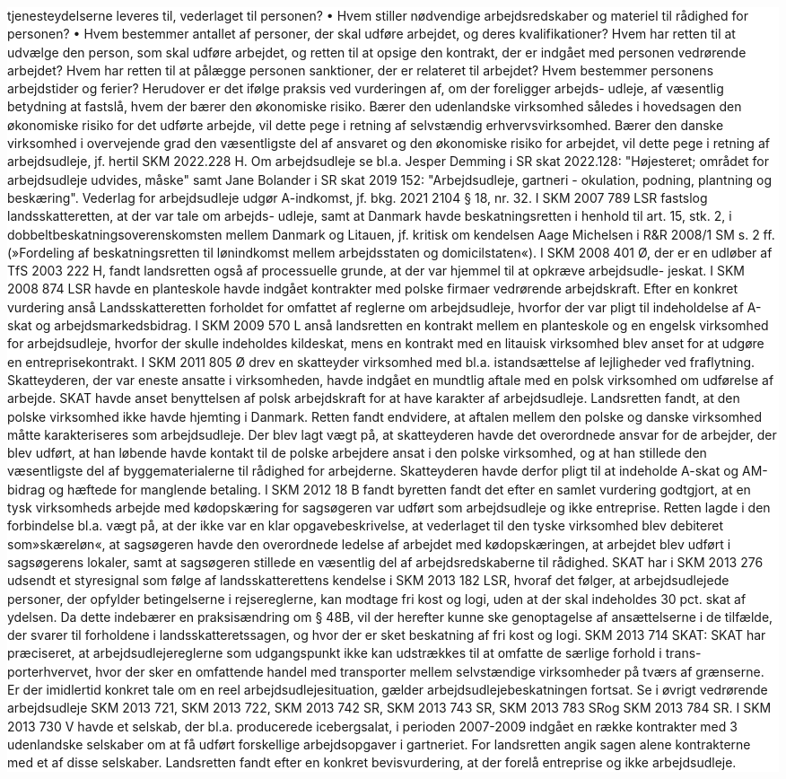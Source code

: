 tjenesteydelserne leveres til, vederlaget til personen?
•	Hvem stiller nødvendige arbejdsredskaber og materiel til rådighed for personen?
•	Hvem bestemmer antallet af personer, der skal udføre arbejdet, og deres kvalifikationer?
Hvem har retten til at udvælge den person, som skal udføre arbejdet, og retten til at opsige den kontrakt, der er indgået med personen vedrørende arbejdet?
Hvem har retten til at pålægge personen sanktioner, der er relateret til arbejdet?
Hvem bestemmer personens arbejdstider og ferier?
Herudover er det ifølge praksis ved vurderingen af, om der foreligger arbejds- udleje, af væsentlig betydning at fastslå, hvem der bærer den økonomiske risiko. Bærer den udenlandske virksomhed således i hovedsagen den økonomiske risiko for det udførte arbejde, vil dette pege i retning af selvstændig erhvervsvirksomhed. Bærer den danske virksomhed i overvejende grad den væsentligste del af ansvaret og den økonomiske risiko for arbejdet, vil dette pege i retning af arbejdsudleje, jf. hertil SKM 2022.228 H.
Om arbejdsudleje se bl.a. Jesper Demming i SR skat 2022.128: "Højesteret; området for arbejdsudleje udvides, måske" samt Jane Bolander i SR skat 2019 152: "Arbejdsudleje, gartneri - okulation, podning, plantning og beskæring".
Vederlag for arbejdsudleje udgør A-indkomst, jf. bkg. 2021 2104 § 18, nr. 32.
I SKM 2007 789 LSR fastslog landsskatteretten, at der var tale om arbejds- udleje, samt at Danmark havde beskatningsretten i henhold til art. 15, stk. 2, i dobbeltbeskatningsoverenskomsten mellem Danmark og Litauen, jf. kritisk om kendelsen Aage Michelsen i R&R 2008/1 SM s. 2 ff. (»Fordeling af beskatningsretten til lønindkomst mellem arbejdsstaten og domicilstaten«). I SKM 2008 401 Ø, der er en udløber af TfS 2003 222 H, fandt landsretten også af processuelle grunde, at der var hjemmel til at opkræve arbejdsudle- jeskat.
I SKM 2008 874 LSR havde en planteskole havde indgået kontrakter med polske firmaer vedrørende arbejdskraft. Efter en konkret vurdering anså Landsskatteretten forholdet for omfattet af reglerne om arbejdsudleje, hvorfor der var pligt til indeholdelse af A-skat og arbejdsmarkedsbidrag.
I SKM 2009 570 L anså landsretten en kontrakt mellem en planteskole og en engelsk virksomhed for arbejdsudleje, hvorfor der skulle indeholdes kildeskat, mens en kontrakt med en litauisk virksomhed blev anset for at udgøre en entreprisekontrakt.
I SKM 2011 805 Ø drev en skatteyder virksomhed med bl.a. istandsættelse af lejligheder ved fraflytning. Skatteyderen, der var eneste ansatte i virksomheden, havde indgået en mundtlig aftale med en polsk virksomhed om udførelse af arbejde. SKAT havde anset benyttelsen af polsk arbejdskraft for at have karakter af arbejdsudleje. Landsretten fandt, at den polske virksomhed ikke havde hjemting i Danmark. Retten fandt endvidere, at aftalen mellem den polske og danske virksomhed måtte karakteriseres som arbejdsudleje. Der blev lagt vægt på, at skatteyderen havde det overordnede ansvar for de arbejder, der blev udført, at han løbende havde kontakt til de polske arbejdere ansat i den polske virksomhed, og at han stillede den væsentligste del af byggematerialerne til rådighed for arbejderne. Skatteyderen havde derfor pligt til at indeholde A-skat og AM-bidrag og hæftede for manglende betaling. I SKM 2012 18 B fandt byretten fandt det efter en samlet vurdering godtgjort, at en tysk virksomheds arbejde med kødopskæring for sagsøgeren var udført som arbejdsudleje og ikke entreprise. Retten lagde i den forbindelse bl.a. vægt på, at der ikke var en klar opgavebeskrivelse, at vederlaget til den tyske virksomhed blev debiteret som»skæreløn«, at sagsøgeren havde den overordnede ledelse af arbejdet med kødopskæringen, at arbejdet blev udført i sagsøgerens lokaler, samt at sagsøgeren stillede en væsentlig del af arbejdsredskaberne til rådighed. SKAT har i SKM 2013 276 udsendt et styresignal som følge af landsskatterettens kendelse i SKM 2013 182 LSR, hvoraf det følger, at arbejdsudlejede personer, der opfylder betingelserne i rejsereglerne, kan modtage fri kost og logi, uden at der skal indeholdes 30 pct. skat af ydelsen. Da dette indebærer en praksisændring om § 48B, vil der herefter kunne ske genoptagelse af ansættelserne i de tilfælde, der svarer til forholdene i landsskatteretssagen, og hvor der er sket beskatning af fri kost og logi.
SKM 2013 714 SKAT: SKAT har præciseret, at arbejdsudlejereglerne som udgangspunkt ikke kan udstrækkes til at omfatte de særlige forhold i trans-
porterhvervet, hvor der sker en omfattende handel med transporter mellem selvstændige virksomheder på tværs af grænserne. Er der imidlertid konkret tale om en reel arbejdsudlejesituation, gælder arbejdsudlejebeskatningen fortsat. Se i øvrigt vedrørende arbejdsudleje SKM 2013 721, SKM 2013 722, SKM 2013 742 SR, SKM 2013 743 SR, SKM 2013 783 SRog SKM 2013 784 SR.
I SKM 2013 730 V havde et selskab, der bl.a. producerede icebergsalat, i perioden 2007-2009 indgået en række kontrakter med 3 udenlandske selskaber om at få udført forskellige arbejdsopgaver i gartneriet. For landsretten angik sagen alene kontrakterne med et af disse selskaber. Landsretten fandt efter en konkret bevisvurdering, at der forelå entreprise og ikke arbejdsudleje.